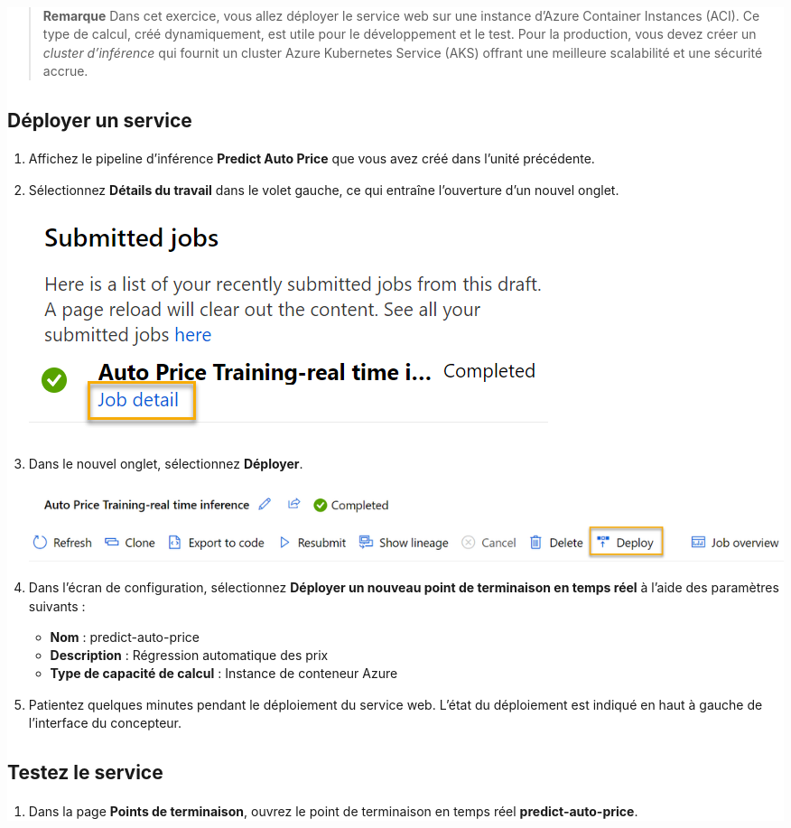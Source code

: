 > **Remarque** Dans cet exercice, vous allez déployer le service web sur une instance d’Azure Container Instances (ACI). Ce type de calcul, créé dynamiquement, est utile pour le développement et le test. Pour la production, vous devez créer un *cluster d’inférence* qui fournit un cluster Azure Kubernetes Service (AKS) offrant une meilleure scalabilité et une sécurité accrue.

## <a name="deploy-a-service"></a>Déployer un service

1. Affichez le pipeline d’inférence **Predict Auto Price** que vous avez créé dans l’unité précédente.

1. Sélectionnez **Détails du travail** dans le volet gauche, ce qui entraîne l’ouverture d’un nouvel onglet.

    ![Capture d’écran des détails du travail à côté du travail fini. ](media/create-regression-model/completed-job-inference.png)

1. Dans le nouvel onglet, sélectionnez **Déployer**.

    ![Capture d’écran du bouton Déployer pour votre pipeline d’inférence Predict Auto Price.](media/create-regression-model/deploy-screenshot.png)

1. Dans l’écran de configuration, sélectionnez **Déployer un nouveau point de terminaison en temps réel** à l’aide des paramètres suivants :
    -  **Nom** : predict-auto-price
    -  **Description** : Régression automatique des prix
    - **Type de capacité de calcul** : Instance de conteneur Azure

1. Patientez quelques minutes pendant le déploiement du service web. L’état du déploiement est indiqué en haut à gauche de l’interface du concepteur.

## <a name="test-the-service"></a>Testez le service

1. Dans la page **Points de terminaison**, ouvrez le point de terminaison en temps réel **predict-auto-price**.
